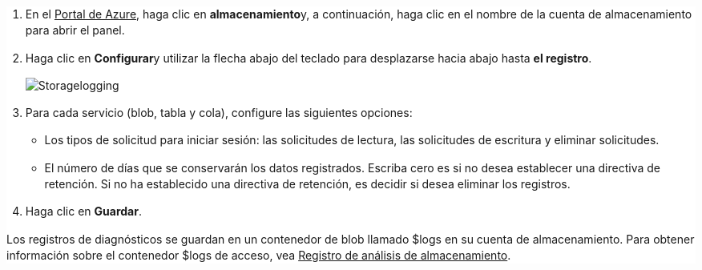 1. En el [Portal de Azure](https://portal.azure.com), haga clic en **almacenamiento**y, a continuación, haga clic en el nombre de la cuenta de almacenamiento para abrir el panel.

2. Haga clic en **Configurar**y utilizar la flecha abajo del teclado para desplazarse hacia abajo hasta **el registro**.

    ![Storagelogging](./media/storage-monitor-storage-account/Storage_LoggingOptions.png)


3. Para cada servicio (blob, tabla y cola), configure las siguientes opciones:

    - Los tipos de solicitud para iniciar sesión: las solicitudes de lectura, las solicitudes de escritura y eliminar solicitudes.

    - El número de días que se conservarán los datos registrados. Escriba cero es si no desea establecer una directiva de retención. Si no ha establecido una directiva de retención, es decidir si desea eliminar los registros.

4. Haga clic en **Guardar**.

Los registros de diagnósticos se guardan en un contenedor de blob llamado $logs en su cuenta de almacenamiento. Para obtener información sobre el contenedor $logs de acceso, vea [Registro de análisis de almacenamiento](http://msdn.microsoft.com/library/azure/hh343262.aspx).
